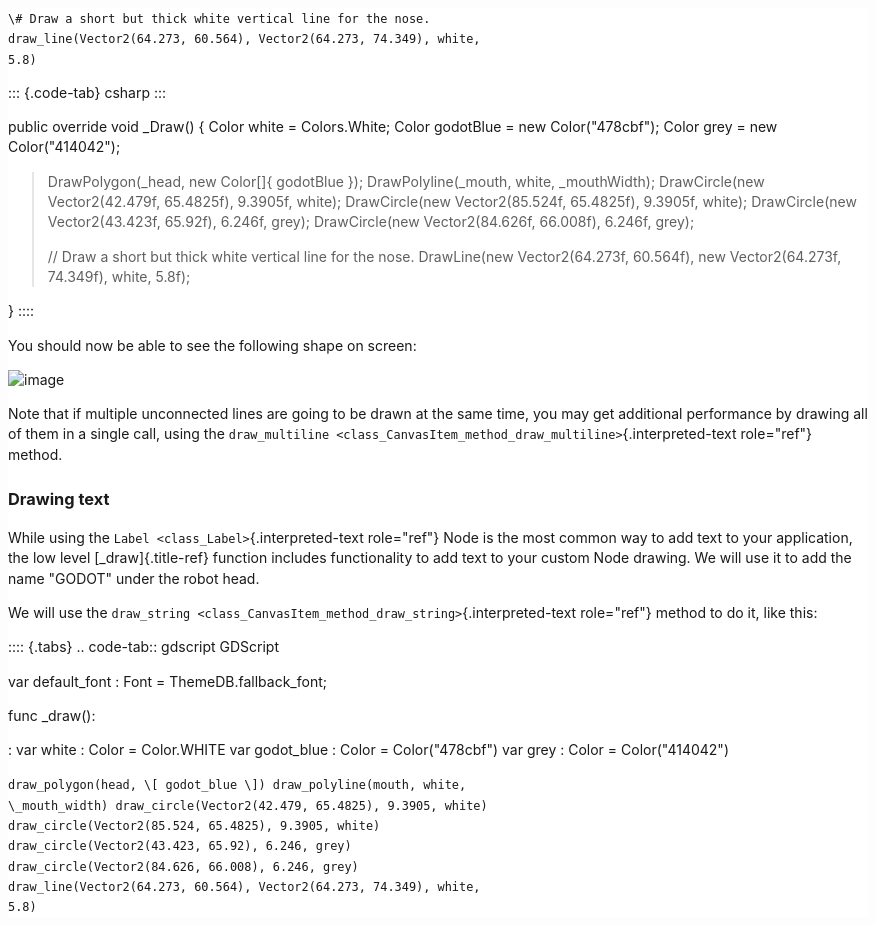     \# Draw a short but thick white vertical line for the nose.
    draw_line(Vector2(64.273, 60.564), Vector2(64.273, 74.349), white,
    5.8)

::: {.code-tab}
csharp
:::

public override void \_Draw() { Color white = Colors.White; Color
godotBlue = new Color(\"478cbf\"); Color grey = new Color(\"414042\");

> DrawPolygon(\_head, new Color\[\]{ godotBlue }); DrawPolyline(\_mouth,
> white, \_mouthWidth); DrawCircle(new Vector2(42.479f, 65.4825f),
> 9.3905f, white); DrawCircle(new Vector2(85.524f, 65.4825f), 9.3905f,
> white); DrawCircle(new Vector2(43.423f, 65.92f), 6.246f, grey);
> DrawCircle(new Vector2(84.626f, 66.008f), 6.246f, grey);
>
> // Draw a short but thick white vertical line for the nose.
> DrawLine(new Vector2(64.273f, 60.564f), new Vector2(64.273f, 74.349f),
> white, 5.8f);

}
::::

You should now be able to see the following shape on screen:

![image](img/draw_godot_logo_line.webp)

Note that if multiple unconnected lines are going to be drawn at the
same time, you may get additional performance by drawing all of them in
a single call, using the
`draw_multiline <class_CanvasItem_method_draw_multiline>`{.interpreted-text
role="ref"} method.

### Drawing text

While using the `Label <class_Label>`{.interpreted-text role="ref"} Node
is the most common way to add text to your application, the low level
[\_draw]{.title-ref} function includes functionality to add text to your
custom Node drawing. We will use it to add the name \"GODOT\" under the
robot head.

We will use the
`draw_string <class_CanvasItem_method_draw_string>`{.interpreted-text
role="ref"} method to do it, like this:

:::: {.tabs}
.. code-tab:: gdscript GDScript

var default_font : Font = ThemeDB.fallback_font;

func \_draw():

:   var white : Color = Color.WHITE var godot_blue : Color =
    Color(\"478cbf\") var grey : Color = Color(\"414042\")

    draw_polygon(head, \[ godot_blue \]) draw_polyline(mouth, white,
    \_mouth_width) draw_circle(Vector2(42.479, 65.4825), 9.3905, white)
    draw_circle(Vector2(85.524, 65.4825), 9.3905, white)
    draw_circle(Vector2(43.423, 65.92), 6.246, grey)
    draw_circle(Vector2(84.626, 66.008), 6.246, grey)
    draw_line(Vector2(64.273, 60.564), Vector2(64.273, 74.349), white,
    5.8)
